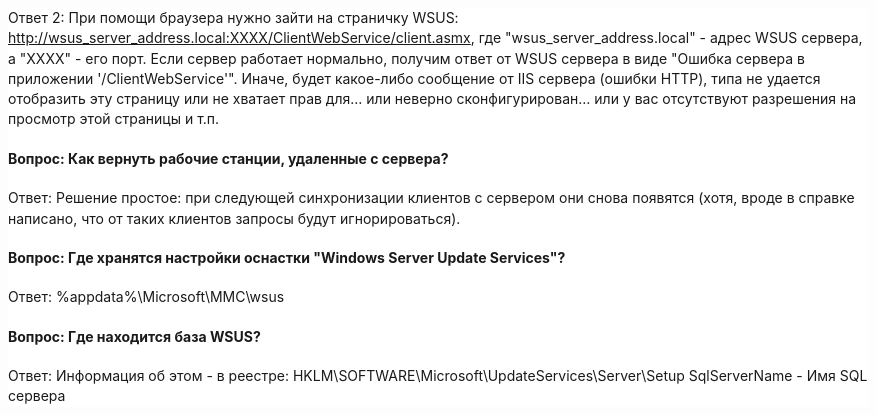 Ответ 2: При помощи браузера нужно зайти на страничку WSUS: http://wsus_server_address.local:XXXX/ClientWebService/client.asmx, где "wsus_server_address.local" - адрес WSUS сервера, а "XXXX" - его порт.
Если сервер работает нормально, получим ответ от WSUS сервера в виде "Ошибка сервера в приложении '/ClientWebService'".
Иначе, будет какое-либо сообщение от IIS сервера (ошибки HTTP), типа не удается отобразить эту страницу или не хватает прав для… или неверно сконфигурирован… или у вас отсутствуют разрешения на просмотр этой страницы и т.п.

#### Вопрос: Как вернуть рабочие станции, удаленные с сервера?
Ответ: Решение простое: при следующей синхронизации клиентов с сервером они снова появятся (хотя, вроде в справке написано, что от таких клиентов запросы будут игнорироваться).

#### Вопрос: Где хранятся настройки оснастки "Windows Server Update Services"?
Ответ: %appdata%\Microsoft\MMC\wsus

#### Вопрос: Где находится база WSUS?
Ответ: Информация об этом - в реестре:
HKLM\SOFTWARE\Microsoft\UpdateServices\Server\Setup
SqlServerName - Имя SQL сервера
